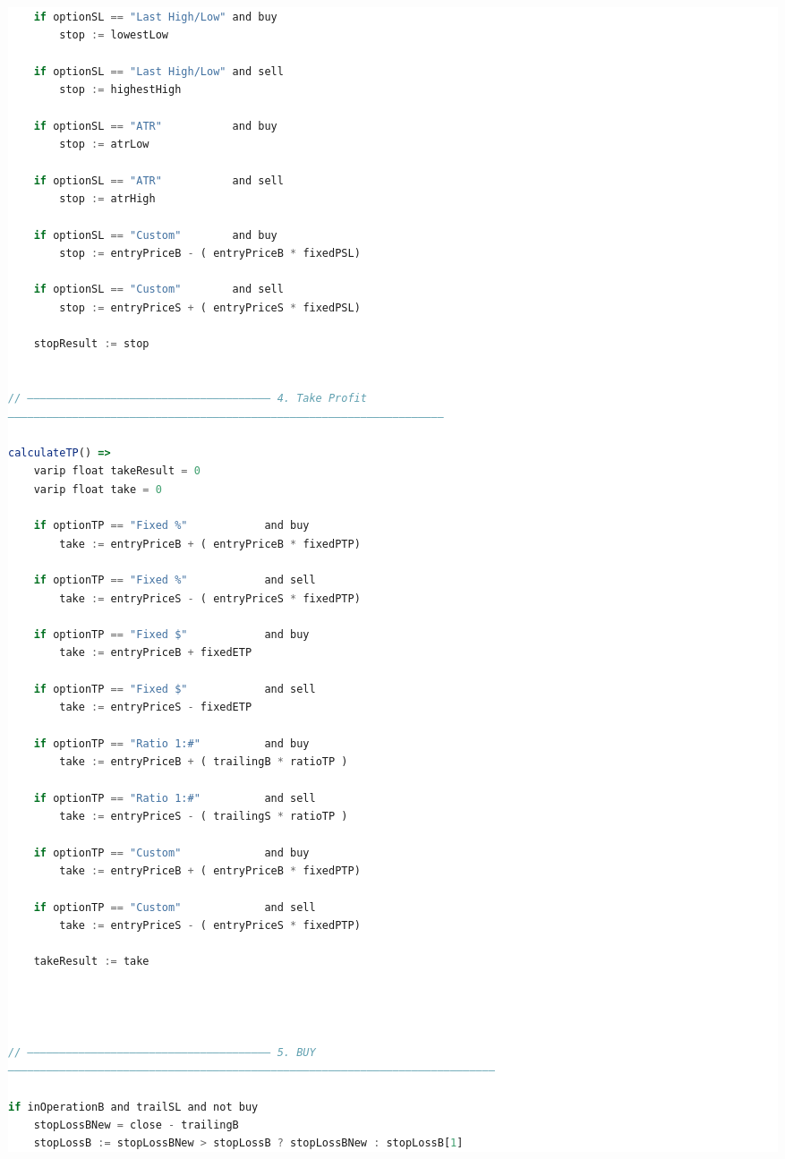 ``` javascript
    if optionSL == "Last High/Low" and buy   
        stop := lowestLow  
    
    if optionSL == "Last High/Low" and sell  
        stop := highestHigh
    
    if optionSL == "ATR"           and buy   
        stop := atrLow 
    
    if optionSL == "ATR"           and sell  
        stop := atrHigh
    
    if optionSL == "Custom"        and buy   
        stop := entryPriceB - ( entryPriceB * fixedPSL)
    
    if optionSL == "Custom"        and sell  
        stop := entryPriceS + ( entryPriceS * fixedPSL)
    
    stopResult := stop
    

// —————————————————————————————————————— 4. Take Profit ————————————————————————————————————————————————————————————————————

calculateTP() =>
    varip float takeResult = 0
    varip float take = 0
            
    if optionTP == "Fixed %"            and buy 
        take := entryPriceB + ( entryPriceB * fixedPTP)
        
    if optionTP == "Fixed %"            and sell
        take := entryPriceS - ( entryPriceS * fixedPTP)
        
    if optionTP == "Fixed $"            and buy 
        take := entryPriceB + fixedETP
        
    if optionTP == "Fixed $"            and sell
        take := entryPriceS - fixedETP
        
    if optionTP == "Ratio 1:#"          and buy 
        take := entryPriceB + ( trailingB * ratioTP )
        
    if optionTP == "Ratio 1:#"          and sell
        take := entryPriceS - ( trailingS * ratioTP )
        
    if optionTP == "Custom"             and buy
        take := entryPriceB + ( entryPriceB * fixedPTP)
        
    if optionTP == "Custom"             and sell
        take := entryPriceS - ( entryPriceS * fixedPTP)
        
    takeResult := take




// —————————————————————————————————————— 5. BUY ————————————————————————————————————————————————————————————————————————————

if inOperationB and trailSL and not buy
    stopLossBNew = close - trailingB
    stopLossB := stopLossBNew > stopLossB ? stopLossBNew : stopLossB[1]
```